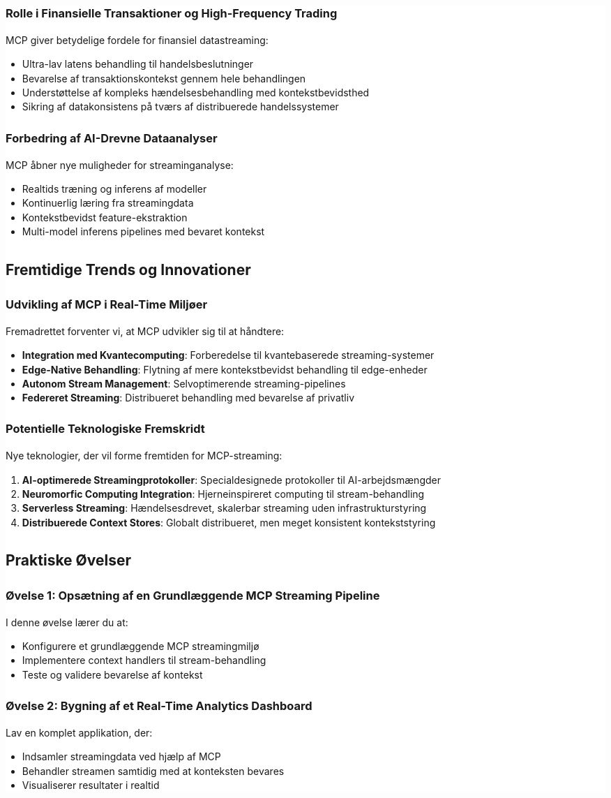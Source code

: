 ### Rolle i Finansielle Transaktioner og High-Frequency Trading

MCP giver betydelige fordele for finansiel datastreaming:

- Ultra-lav latens behandling til handelsbeslutninger
- Bevarelse af transaktionskontekst gennem hele behandlingen
- Understøttelse af kompleks hændelsesbehandling med kontekstbevidsthed
- Sikring af datakonsistens på tværs af distribuerede handelssystemer

### Forbedring af AI-Drevne Dataanalyser

MCP åbner nye muligheder for streaminganalyse:

- Realtids træning og inferens af modeller
- Kontinuerlig læring fra streamingdata
- Kontekstbevidst feature-ekstraktion
- Multi-model inferens pipelines med bevaret kontekst

## Fremtidige Trends og Innovationer

### Udvikling af MCP i Real-Time Miljøer

Fremadrettet forventer vi, at MCP udvikler sig til at håndtere:

- **Integration med Kvantecomputing**: Forberedelse til kvantebaserede streaming-systemer
- **Edge-Native Behandling**: Flytning af mere kontekstbevidst behandling til edge-enheder
- **Autonom Stream Management**: Selvoptimerende streaming-pipelines
- **Federeret Streaming**: Distribueret behandling med bevarelse af privatliv

### Potentielle Teknologiske Fremskridt

Nye teknologier, der vil forme fremtiden for MCP-streaming:

1. **AI-optimerede Streamingprotokoller**: Specialdesignede protokoller til AI-arbejdsmængder
2. **Neuromorfic Computing Integration**: Hjerneinspireret computing til stream-behandling
3. **Serverless Streaming**: Hændelsesdrevet, skalerbar streaming uden infrastrukturstyring
4. **Distribuerede Context Stores**: Globalt distribueret, men meget konsistent kontekststyring

## Praktiske Øvelser

### Øvelse 1: Opsætning af en Grundlæggende MCP Streaming Pipeline

I denne øvelse lærer du at:  
- Konfigurere et grundlæggende MCP streamingmiljø  
- Implementere context handlers til stream-behandling  
- Teste og validere bevarelse af kontekst

### Øvelse 2: Bygning af et Real-Time Analytics Dashboard

Lav en komplet applikation, der:  
- Indsamler streamingdata ved hjælp af MCP  
- Behandler streamen samtidig med at konteksten bevares  
- Visualiserer resultater i realtid
